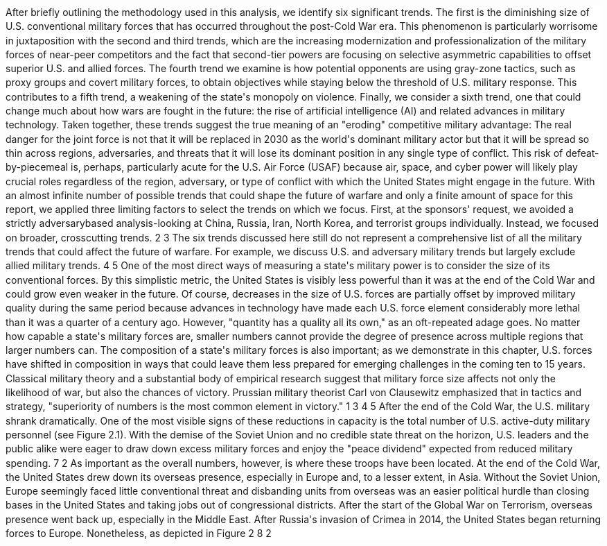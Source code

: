 After briefly outlining the methodology used in this analysis, we identify six significant trends. The first is the diminishing size of U.S. conventional military forces that has occurred throughout the post-Cold War era. This phenomenon is particularly worrisome in juxtaposition with the second and third trends, which are the increasing modernization and professionalization of the military forces of near-peer competitors and the fact that second-tier powers are focusing on selective asymmetric capabilities to offset superior U.S. and allied forces. The fourth trend we examine is how potential opponents are using gray-zone tactics, such as proxy groups and covert military forces, to obtain objectives while staying below the threshold of U.S. military response. This contributes to a fifth trend, a weakening of the state's monopoly on violence. Finally, we consider a sixth trend, one that could change much about how wars are fought in the future: the rise of artificial intelligence (AI) and related advances in military technology. Taken together, these trends suggest the true meaning of an "eroding" competitive military advantage: The real danger for the joint force is not that it will be replaced in 2030 as the world's dominant military actor but that it will be spread so thin across regions, adversaries, and threats that it will lose its dominant position in any single type of conflict. This risk of defeat-by-piecemeal is, perhaps, particularly acute for the U.S. Air Force (USAF) because air, space, and cyber power will likely play crucial roles regardless of the region, adversary, or type of conflict with which the United States might engage in the future.
With an almost infinite number of possible trends that could shape the future of warfare and only a finite amount of space for this report, we applied three limiting factors to select the trends on which we focus. First, at the sponsors' request, we avoided a strictly adversarybased analysis-looking at China, Russia, Iran, North Korea, and terrorist groups individually. Instead, we focused on broader, crosscutting trends. 
2
3
The six trends discussed here still do not represent a comprehensive list of all the military trends that could affect the future of warfare. For example, we discuss U.S. and adversary military trends but largely exclude allied military trends. 
4
5
One of the most direct ways of measuring a state's military power is to consider the size of its conventional forces. By this simplistic metric, the United States is visibly less powerful than it was at the end of the Cold War and could grow even weaker in the future. Of course, decreases in the size of U.S. forces are partially offset by improved military quality during the same period because advances in technology have made each U.S. force element considerably more lethal than it was a quarter of a century ago. However, "quantity has a quality all its own," as an oft-repeated adage goes. No matter how capable a state's military forces are, smaller numbers cannot provide the degree of presence across multiple regions that larger numbers can. The composition of a state's military forces is also important; as we demonstrate in this chapter, U.S. forces have shifted in composition in ways that could leave them less prepared for emerging challenges in the coming ten to 15 years.
Classical military theory and a substantial body of empirical research suggest that military force size affects not only the likelihood of war, but also the chances of victory. Prussian military theorist Carl von Clausewitz emphasized that in tactics and strategy, "superiority of numbers is the most common element in victory." 
1
3
4
5
After the end of the Cold War, the U.S. military shrank dramatically. One of the most visible signs of these reductions in capacity is the total number of U.S. active-duty military personnel (see Figure 2.1). With the demise of the Soviet Union and no credible state threat on the horizon, U.S. leaders and the public alike were eager to draw down excess military forces and enjoy the "peace dividend" expected from reduced military spending. 
7
2
As important as the overall numbers, however, is where these troops have been located. At the end of the Cold War, the United States drew down its overseas presence, especially in Europe and, to a lesser extent, in Asia. Without the Soviet Union, Europe seemingly faced little conventional threat and disbanding units from overseas was an easier political hurdle than closing bases in the United States and taking jobs out of congressional districts. After the start of the Global War on Terrorism, overseas presence went back up, especially in the Middle East. After Russia's invasion of Crimea in 2014, the United States began returning forces to Europe. Nonetheless, as depicted in Figure 
2
8
2